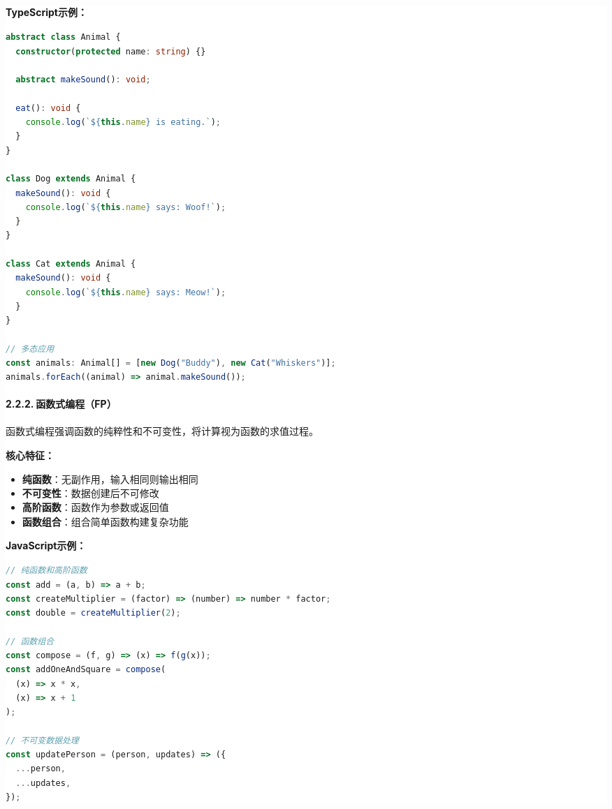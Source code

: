 **TypeScript示例：**

```typescript
abstract class Animal {
  constructor(protected name: string) {}

  abstract makeSound(): void;

  eat(): void {
    console.log(`${this.name} is eating.`);
  }
}

class Dog extends Animal {
  makeSound(): void {
    console.log(`${this.name} says: Woof!`);
  }
}

class Cat extends Animal {
  makeSound(): void {
    console.log(`${this.name} says: Meow!`);
  }
}

// 多态应用
const animals: Animal[] = [new Dog("Buddy"), new Cat("Whiskers")];
animals.forEach((animal) => animal.makeSound());
```

#### 2.2.2. 函数式编程（FP）

函数式编程强调函数的纯粹性和不可变性，将计算视为函数的求值过程。

**核心特征：**

- **纯函数**：无副作用，输入相同则输出相同
- **不可变性**：数据创建后不可修改
- **高阶函数**：函数作为参数或返回值
- **函数组合**：组合简单函数构建复杂功能

**JavaScript示例：**

```javascript
// 纯函数和高阶函数
const add = (a, b) => a + b;
const createMultiplier = (factor) => (number) => number * factor;
const double = createMultiplier(2);

// 函数组合
const compose = (f, g) => (x) => f(g(x));
const addOneAndSquare = compose(
  (x) => x * x,
  (x) => x + 1
);

// 不可变数据处理
const updatePerson = (person, updates) => ({
  ...person,
  ...updates,
});
```
